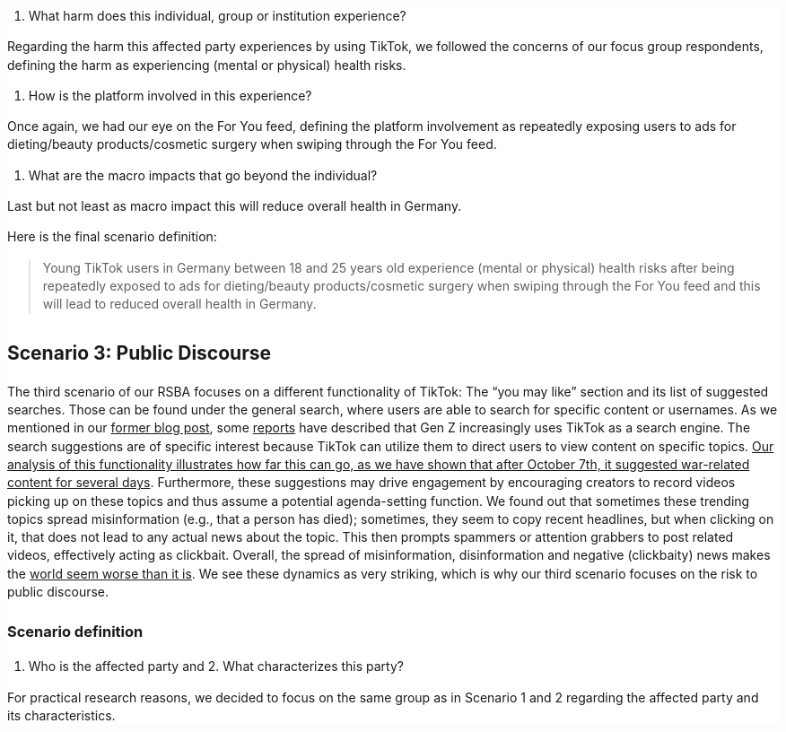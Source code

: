 1. What <span class="rsba-scenario-harm">harm</span> does this individual, group or institution experience?

Regarding the <span class="rsba-scenario-harm">harm</span> this affected party experiences by using TikTok, we followed the concerns of our focus group respondents, defining the <span class="rsba-scenario-harm">harm</span> as <span class="rsba-scenario-harm">experiencing (mental or physical) health risks.</span>

1. How is the <span class="rsba-scenario-platform">platform involved</span> in this experience?

Once again, we had our eye on the For You feed, defining the <span class="rsba-scenario-platform">platform involvement</span> as <span class="rsba-scenario-platform">repeatedly exposing users to ads for dieting/beauty products/cosmetic surgery when swiping through the For You feed.</span>

1. What are the <span class="rsba-scenario-macro">macro impacts</span> that go beyond the individual?

Last but not least as <span class="rsba-scenario-macro">macro impact</span> this will <span class="rsba-scenario-macro">reduce overall health in Germany.</span>

Here is the final scenario definition:

> <span class="rsba-scenario-affected">Young TikTok users</span> <span class="rsba-scenario-characteristics">in Germany between 18 and 25 years old</span> <span class="rsba-scenario-harm">experience (mental or physical) health risks</span> after being <span class="rsba-scenario-platform">repeatedly exposed to ads for dieting/beauty products/cosmetic surgery when swiping through the For You feed</span> and this will lead to <span class="rsba-scenario-macro">reduced overall health in Germany</span>.

## Scenario 3: Public Discourse

The third scenario of our RSBA focuses on a different functionality of TikTok: The “you may like” section and its list of suggested searches. Those can be found under the general search, where users are able to search for specific content or usernames. As we mentioned in our [former blog post](https://tiktok-audit.com/blog/2024/TikTok-RSBA-Step1/), some [reports](https://archive.ph/NzzG6) have described that Gen Z increasingly uses TikTok as a search engine. The search suggestions are of specific interest because TikTok can utilize them to direct users to view content on specific topics. [Our analysis of this functionality illustrates how far this can go, as we have shown that after October 7th, it suggested war-related content for several days](https://tiktok-audit.com/blog/2023/Israel-Hamas-War-Suggestions/). Furthermore, these suggestions may drive engagement by encouraging creators to record videos picking up on these topics and thus assume a potential agenda-setting function. We found out that sometimes these trending topics spread misinformation (e.g., that a person has died); sometimes, they seem to copy recent headlines, but when clicking on it, that does not lead to any actual news about the topic. This then prompts spammers or attention grabbers to post related videos, effectively acting as clickbait. Overall, the spread of misinformation, disinformation and negative (clickbaity) news makes the [world seem worse than it is](https://www.theguardian.com/commentisfree/2018/feb/17/steven-pinker-media-negative-news). We see these dynamics as very striking, which is why our third scenario focuses on the risk to public discourse. 

### Scenario definition

1. Who is the <span class="rsba-scenario-affected">affected party</span> and 2. What <span class="rsba-scenario-characteristics">characterizes</span> this party?

For practical research reasons, we decided to focus on the same group as in Scenario 1 and 2 regarding the <span class="rsba-scenario-affected">affected party</span> and its <span class="rsba-scenario-characteristics">characteristics.</span>
